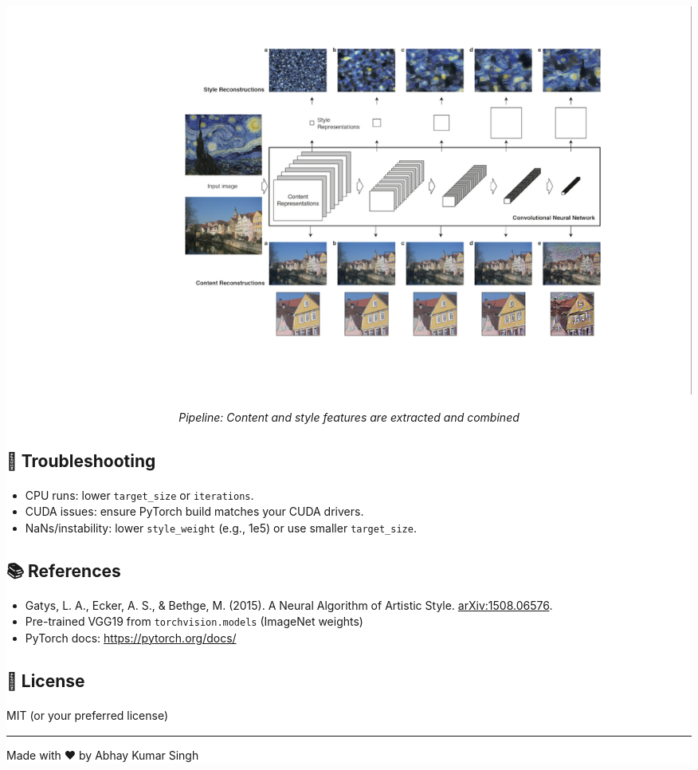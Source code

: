 ![Neural Style Transfer Pipeline](Data/process.png)
<p align="center"><em>Pipeline: Content and style features are extracted and combined</em></p>

## 🧩 Troubleshooting
- CPU runs: lower `target_size` or `iterations`.
- CUDA issues: ensure PyTorch build matches your CUDA drivers.
- NaNs/instability: lower `style_weight` (e.g., 1e5) or use smaller `target_size`.

## 📚 References
- Gatys, L. A., Ecker, A. S., & Bethge, M. (2015). A Neural Algorithm of Artistic Style. [arXiv:1508.06576](https://arxiv.org/pdf/1508.06576).
- Pre-trained VGG19 from `torchvision.models` (ImageNet weights)
- PyTorch docs: https://pytorch.org/docs/

## 📄 License
MIT (or your preferred license)

---
Made with ❤️ by Abhay Kumar Singh


